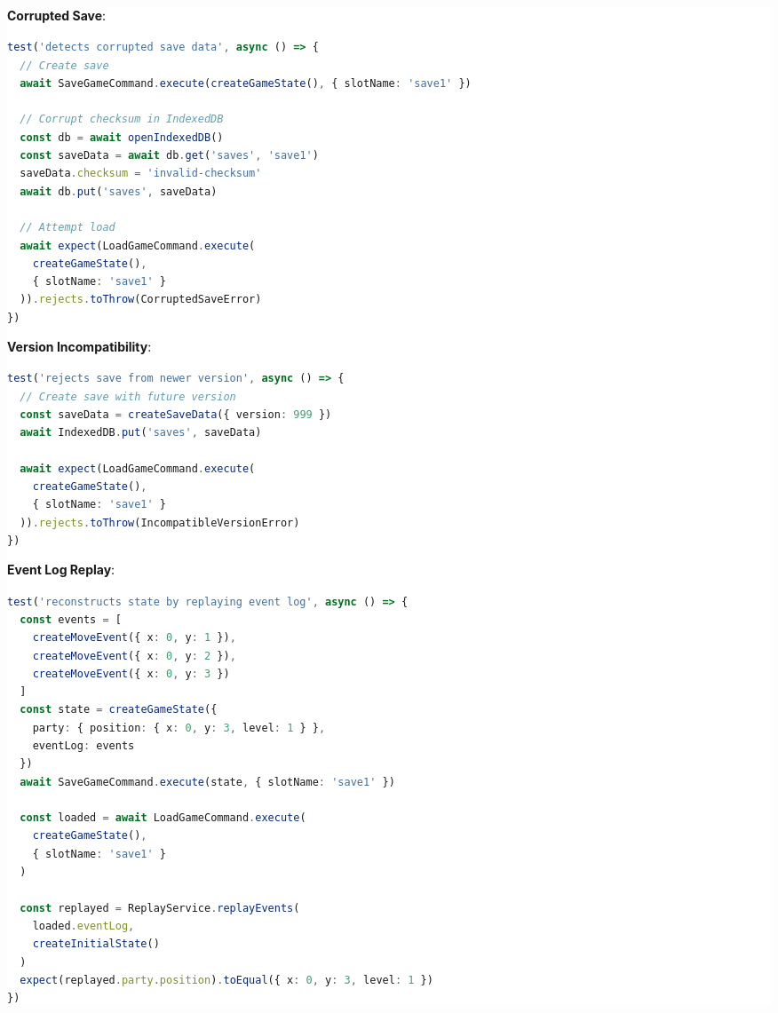 **Corrupted Save**:
```typescript
test('detects corrupted save data', async () => {
  // Create save
  await SaveGameCommand.execute(createGameState(), { slotName: 'save1' })

  // Corrupt checksum in IndexedDB
  const db = await openIndexedDB()
  const saveData = await db.get('saves', 'save1')
  saveData.checksum = 'invalid-checksum'
  await db.put('saves', saveData)

  // Attempt load
  await expect(LoadGameCommand.execute(
    createGameState(),
    { slotName: 'save1' }
  )).rejects.toThrow(CorruptedSaveError)
})
```

**Version Incompatibility**:
```typescript
test('rejects save from newer version', async () => {
  // Create save with future version
  const saveData = createSaveData({ version: 999 })
  await IndexedDB.put('saves', saveData)

  await expect(LoadGameCommand.execute(
    createGameState(),
    { slotName: 'save1' }
  )).rejects.toThrow(IncompatibleVersionError)
})
```

**Event Log Replay**:
```typescript
test('reconstructs state by replaying event log', async () => {
  const events = [
    createMoveEvent({ x: 0, y: 1 }),
    createMoveEvent({ x: 0, y: 2 }),
    createMoveEvent({ x: 0, y: 3 })
  ]
  const state = createGameState({
    party: { position: { x: 0, y: 3, level: 1 } },
    eventLog: events
  })
  await SaveGameCommand.execute(state, { slotName: 'save1' })

  const loaded = await LoadGameCommand.execute(
    createGameState(),
    { slotName: 'save1' }
  )

  const replayed = ReplayService.replayEvents(
    loaded.eventLog,
    createInitialState()
  )
  expect(replayed.party.position).toEqual({ x: 0, y: 3, level: 1 })
})
```
